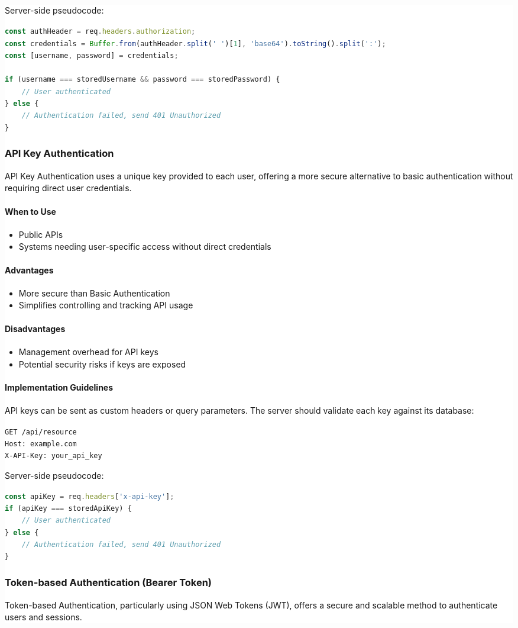 Server-side pseudocode:

```javascript
const authHeader = req.headers.authorization;
const credentials = Buffer.from(authHeader.split(' ')[1], 'base64').toString().split(':');
const [username, password] = credentials;

if (username === storedUsername && password === storedPassword) {
    // User authenticated
} else {
    // Authentication failed, send 401 Unauthorized
}
```

### API Key Authentication

API Key Authentication uses a unique key provided to each user, offering a more secure alternative to basic authentication without requiring direct user credentials.

#### When to Use
- Public APIs
- Systems needing user-specific access without direct credentials

#### Advantages
- More secure than Basic Authentication
- Simplifies controlling and tracking API usage

#### Disadvantages
- Management overhead for API keys
- Potential security risks if keys are exposed

#### Implementation Guidelines
API keys can be sent as custom headers or query parameters. The server should validate each key against its database:

```http
GET /api/resource
Host: example.com
X-API-Key: your_api_key
```

Server-side pseudocode:

```javascript
const apiKey = req.headers['x-api-key'];
if (apiKey === storedApiKey) {
    // User authenticated
} else {
    // Authentication failed, send 401 Unauthorized
}
```

### Token-based Authentication (Bearer Token)

Token-based Authentication, particularly using JSON Web Tokens (JWT), offers a secure and scalable method to authenticate users and sessions.
